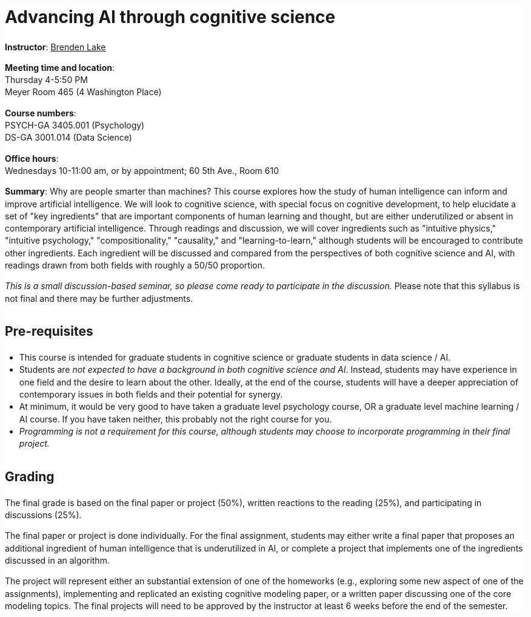 # Advancing AI through cognitive science

**Instructor**: [Brenden Lake](https://cims.nyu.edu/~brenden/)

**Meeting time and location**:  
Thursday 4-5:50 PM  
Meyer Room 465 (4 Washington Place)

**Course numbers**:  
PSYCH-GA 3405.001 (Psychology)  
DS-GA 3001.014 (Data Science)

**Office hours**:  
Wednesdays 10-11:00 am, or by appointment; 60 5th Ave., Room 610

**Summary**: Why are people smarter than machines? This course explores how the study of human intelligence can inform and improve artificial intelligence. We will look to cognitive science, with special focus on cognitive development, to help elucidate a set of "key ingredients" that are important components of human learning and thought, but are either underutilized or absent in contemporary artificial intelligence. Through readings and discussion, we will cover ingredients such as "intuitive physics," "intuitive psychology," "compositionality," "causality," and "learning-to-learn," although students will be encouraged to contribute other ingredients. Each ingredient will be discussed and compared from the perspectives of both cognitive science and AI, with readings drawn from both fields with roughly a 50/50 proportion.

_This is a small discussion-based seminar, so please come ready to participate in the discussion._ Please note that this syllabus is not final and there may be further adjustments.

## Pre-requisites
- This course is intended for graduate students in cognitive science or graduate students in data science / AI. 
- Students are _not expected to have a background in both cognitive science and AI_. Instead, students may have experience in one field and the desire to learn about the other. Ideally, at the end of the course, students will have a deeper appreciation of contemporary issues in both fields and their potential for synergy.
- At minimum, it would be very good to have taken a graduate level psychology course, OR a graduate level machine learning / AI course. If you have taken neither, this probably not the right course for you.
- _Programming is not a requirement for this course, although students may choose to incorporate programming in their final project._

## Grading
The final grade is based on the final paper or project (50%), written reactions to the reading (25%), and participating in discussions (25%).

The final paper or project is done individually. For the final assignment, students may either write a final paper that proposes an additional ingredient of human intelligence that is underutilized in AI, or complete a project that implements one of the ingredients discussed in an algorithm.

The project will represent either an substantial extension of one of the homeworks (e.g., exploring some new aspect of one of the assignments), implementing and replicated an existing cognitive modeling paper, or a written paper discussing one of the core modeling topics. The final projects will need to be approved by the instructor at least 6 weeks before the end of the semester.
